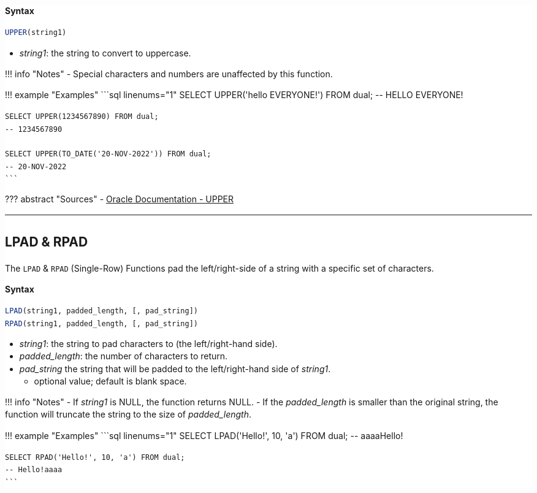 **Syntax**
```sql
UPPER(string1)
```

- *string1*: the string to convert to uppercase.

!!! info "Notes"
    - Special characters and numbers are unaffected by this function.

!!! example "Examples"
    ```sql linenums="1"
    SELECT UPPER('hello EVERYONE!') FROM dual;
    -- HELLO EVERYONE!
    
    SELECT UPPER(1234567890) FROM dual;
    -- 1234567890
    
    SELECT UPPER(TO_DATE('20-NOV-2022')) FROM dual;
    -- 20-NOV-2022
    ```

??? abstract "Sources"
    - [Oracle Documentation - UPPER](https://docs.oracle.com/en/database/oracle/oracle-database/21/sqlrf/UPPER.html)

---

## LPAD & RPAD
The `LPAD` & `RPAD` (Single-Row) Functions pad the left/right-side of a string with a specific set of characters.

**Syntax**
```sql
LPAD(string1, padded_length, [, pad_string])
RPAD(string1, padded_length, [, pad_string])
```

- *string1*: the string to pad characters to (the left/right-hand side).
- *padded_length*: the number of characters to return.
- *pad_string* the string that will be padded to the left/right-hand side of *string1*.
	- optional value; default is blank space.

!!! info "Notes"
    - If *string1* is NULL, the function returns NULL.
    - If the *padded_length* is smaller than the original string, the function will truncate the string to the size of *padded_length*.

!!! example "Examples"
    ```sql linenums="1"
    SELECT LPAD('Hello!', 10, 'a') FROM dual;
    -- aaaaHello!
    
    SELECT RPAD('Hello!', 10, 'a') FROM dual;
    -- Hello!aaaa
    ```
